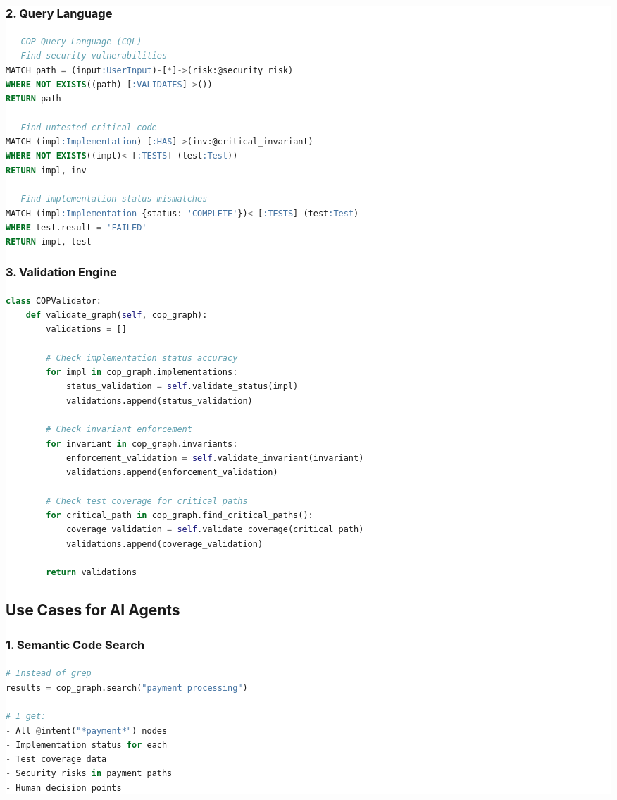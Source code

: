 ### 2. Query Language

```sql
-- COP Query Language (CQL)
-- Find security vulnerabilities
MATCH path = (input:UserInput)-[*]->(risk:@security_risk)
WHERE NOT EXISTS((path)-[:VALIDATES]->())
RETURN path

-- Find untested critical code
MATCH (impl:Implementation)-[:HAS]->(inv:@critical_invariant)
WHERE NOT EXISTS((impl)<-[:TESTS]-(test:Test))
RETURN impl, inv

-- Find implementation status mismatches
MATCH (impl:Implementation {status: 'COMPLETE'})<-[:TESTS]-(test:Test)
WHERE test.result = 'FAILED'
RETURN impl, test
```

### 3. Validation Engine

```python
class COPValidator:
    def validate_graph(self, cop_graph):
        validations = []
        
        # Check implementation status accuracy
        for impl in cop_graph.implementations:
            status_validation = self.validate_status(impl)
            validations.append(status_validation)
        
        # Check invariant enforcement
        for invariant in cop_graph.invariants:
            enforcement_validation = self.validate_invariant(invariant)
            validations.append(enforcement_validation)
        
        # Check test coverage for critical paths
        for critical_path in cop_graph.find_critical_paths():
            coverage_validation = self.validate_coverage(critical_path)
            validations.append(coverage_validation)
        
        return validations
```

## Use Cases for AI Agents

### 1. Semantic Code Search

```python
# Instead of grep
results = cop_graph.search("payment processing")

# I get:
- All @intent("*payment*") nodes
- Implementation status for each
- Test coverage data
- Security risks in payment paths
- Human decision points
```
